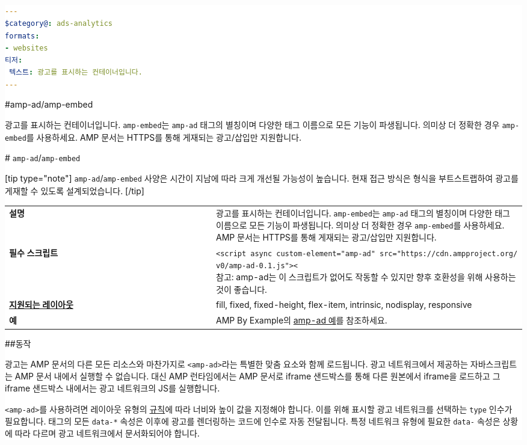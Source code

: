 ```yaml
---
$category@: ads-analytics
formats:
- websites
티저:
 텍스트: 광고를 표시하는 컨테이너입니다.
---
```


#amp-ad/amp-embed

광고를 표시하는 컨테이너입니다. `amp-embed`는 `amp-ad` 태그의 별칭이며 다양한 태그 이름으로 모든 기능이 파생됩니다. 의미상 더 정확한 경우 `amp-embed`를 사용하세요. AMP 문서는 HTTPS를 통해 게재되는 광고/삽입만 지원합니다.

#<a name="amp-ad"></a> `amp-ad`/`amp-embed`


[tip type="note"]
`amp-ad`/`amp-embed` 사양은 시간이 지남에 따라 크게 개선될 가능성이 높습니다. 현재 접근 방식은 형식을 부트스트랩하여 광고를 게재할 수 있도록 설계되었습니다.
[/tip]




<table>
  <tr>
    <td class="col-fourty"><strong>설명</strong></td>
    <td>광고를 표시하는 컨테이너입니다. <code>amp-embed</code>는 <code>amp-ad</code> 태그의 별칭이며 다양한 태그 이름으로 모든 기능이 파생됩니다. 의미상 더 정확한 경우 <code>amp-embed</code>를 사용하세요. AMP 문서는 HTTPS를 통해 게재되는 광고/삽입만 지원합니다.</td>
  </tr>
  <tr>
    <td width="40%"><strong>필수 스크립트</strong></td>
    <td><code>&lt;script async custom-element="amp-ad" src="https://cdn.ampproject.org/v0/amp-ad-0.1.js">&lt;</code><br>참고: amp-ad는 이 스크립트가 없어도 작동할 수 있지만 향후 호환성을 위해 사용하는 것이 좋습니다.</td>
  </tr>
  <tr>
    <td class="col-fourty"><strong><a href="https://www.ampproject.org/docs/guides/responsive/control_layout.html">지원되는 레이아웃</a></strong></td>
    <td>fill, fixed, fixed-height, flex-item, intrinsic, nodisplay, responsive</td>
  </tr>
  <tr>
    <td class="col-fourty"><strong>예</strong></td>
    <td>AMP By Example의 <a href="https://ampbyexample.com/components/amp-ad/">amp-ad 예</a>를 참조하세요.</td>
  </tr>
</table>

##동작

광고는 AMP 문서의 다른 모든 리소스와 마찬가지로
`<amp-ad>`라는 특별한 맞춤 요소와 함께 로드됩니다. 광고 네트워크에서 제공하는 자바스크립트는 AMP 문서 내에서 실행할 수 없습니다. 대신 AMP 런타임에서는 AMP 문서로 iframe 샌드박스를 통해 다른 원본에서 iframe을 로드하고 그 iframe 샌드박스 내에서는 광고 네트워크의 JS를 실행합니다.

`<amp-ad>`를 사용하려면 레이아웃 유형의 [규칙](https://www.ampproject.org/docs/design/amp-html-layout#%28tl;dr%29-summary-of-layout-requirements-&amp;-behaviors)에 따라 너비와 높이 값을 지정해야 합니다. 이를 위해 표시할 광고 네트워크를 선택하는 `type` 인수가 필요합니다. 태그의 모든 `data-*` 속성은 이후에 광고를 렌더링하는 코드에 인수로 자동 전달됩니다. 특정 네트워크 유형에 필요한 `data-` 속성은 상황에 따라 다르며 광고 네트워크에서 문서화되어야 합니다.
